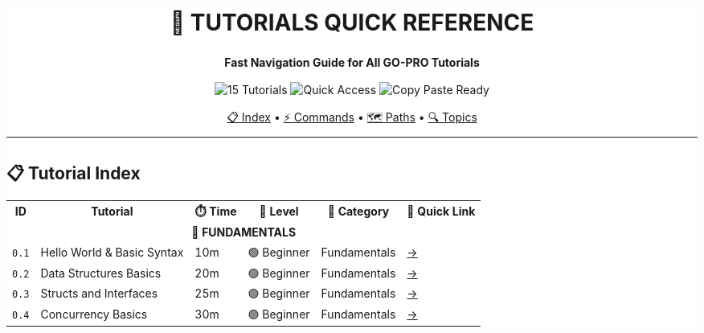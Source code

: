 <div align="center">

# 🚀 TUTORIALS QUICK REFERENCE

**Fast Navigation Guide for All GO-PRO Tutorials**

<img src="https://img.shields.io/badge/Tutorials-15-blue?style=flat-square" alt="15 Tutorials"/>
<img src="https://img.shields.io/badge/Quick_Access-Enabled-green?style=flat-square" alt="Quick Access"/>
<img src="https://img.shields.io/badge/Copy_Paste-Ready-orange?style=flat-square" alt="Copy Paste Ready"/>

[📋 Index](#-tutorial-index) • [⚡ Commands](#-quick-start-commands) • [🗺️ Paths](#️-learning-paths) • [🔍 Topics](#-find-tutorial-by-topic)

</div>

---

## 📋 Tutorial Index

<table>
<tr>
<th>ID</th>
<th>Tutorial</th>
<th>⏱️ Time</th>
<th>🎯 Level</th>
<th>📂 Category</th>
<th>🔗 Quick Link</th>
</tr>


<tr><td colspan="6" align="center"><b>🌟 FUNDAMENTALS</b></td></tr>
<tr>
<td><code>0.1</code></td>
<td>Hello World & Basic Syntax</td>
<td>10m</td>
<td>🟢 Beginner</td>
<td>Fundamentals</td>
<td><a href="#fundamentals-start-here">→</a></td>
</tr>
<tr>
<td><code>0.2</code></td>
<td>Data Structures Basics</td>
<td>20m</td>
<td>🟢 Beginner</td>
<td>Fundamentals</td>
<td><a href="#fundamentals-start-here">→</a></td>
</tr>
<tr>
<td><code>0.3</code></td>
<td>Structs and Interfaces</td>
<td>25m</td>
<td>🟢 Beginner</td>
<td>Fundamentals</td>
<td><a href="#fundamentals-start-here">→</a></td>
</tr>
<tr>
<td><code>0.4</code></td>
<td>Concurrency Basics</td>
<td>30m</td>
<td>🟢 Beginner</td>
<td>Fundamentals</td>
<td><a href="#fundamentals-start-here">→</a></td>
</tr>